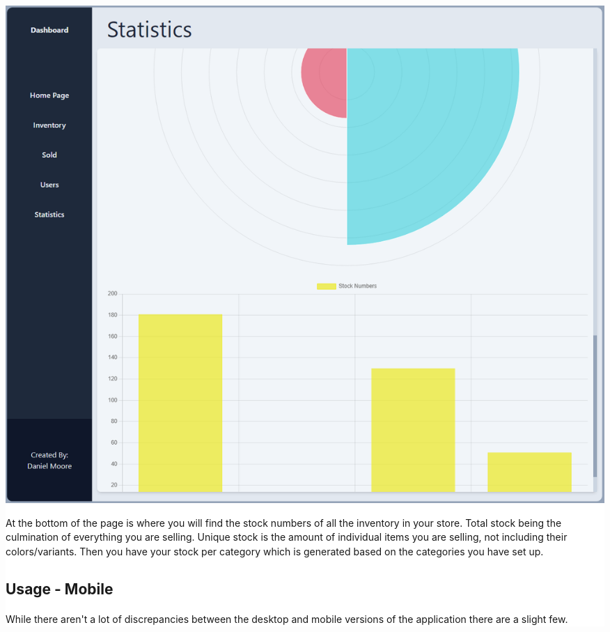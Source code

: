 ![Statistics page bottom Image](client/public/images/StatisticsPage3.PNG)

At the bottom of the page is where you will find the stock numbers of all the inventory in your store. Total stock being the culmination of everything you are selling. Unique stock is the amount of individual items you are selling, not including their colors/variants. Then you have your stock per category which is generated based on the categories you have set up.

<a name="Usage - Mobile"></a>

## Usage - Mobile

While there aren't a lot of discrepancies between the desktop and mobile versions of the application there are a slight few.
